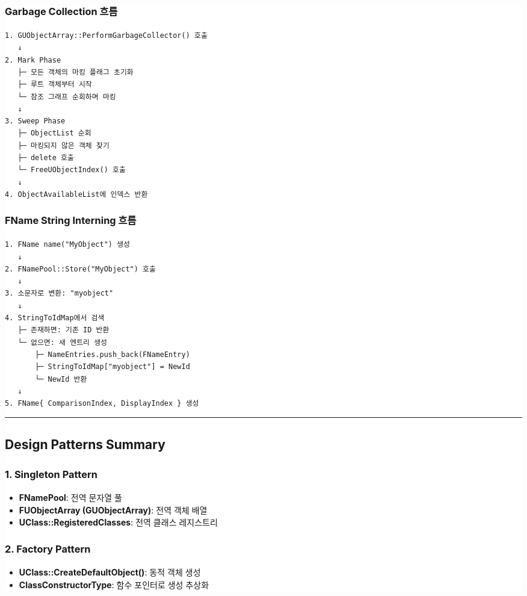 ### Garbage Collection 흐름

```
1. GUObjectArray::PerformGarbageCollector() 호출
   ↓
2. Mark Phase
   ├─ 모든 객체의 마킹 플래그 초기화
   ├─ 루트 객체부터 시작
   └─ 참조 그래프 순회하며 마킹
   ↓
3. Sweep Phase
   ├─ ObjectList 순회
   ├─ 마킹되지 않은 객체 찾기
   ├─ delete 호출
   └─ FreeUObjectIndex() 호출
   ↓
4. ObjectAvailableList에 인덱스 반환
```

### FName String Interning 흐름

```
1. FName name("MyObject") 생성
   ↓
2. FNamePool::Store("MyObject") 호출
   ↓
3. 소문자로 변환: "myobject"
   ↓
4. StringToIdMap에서 검색
   ├─ 존재하면: 기존 ID 반환
   └─ 없으면: 새 엔트리 생성
       ├─ NameEntries.push_back(FNameEntry)
       ├─ StringToIdMap["myobject"] = NewId
       └─ NewId 반환
   ↓
5. FName{ ComparisonIndex, DisplayIndex } 생성
```

---

## Design Patterns Summary

### 1. Singleton Pattern
- **FNamePool**: 전역 문자열 풀
- **FUObjectArray (GUObjectArray)**: 전역 객체 배열
- **UClass::RegisteredClasses**: 전역 클래스 레지스트리

### 2. Factory Pattern
- **UClass::CreateDefaultObject()**: 동적 객체 생성
- **ClassConstructorType**: 함수 포인터로 생성 추상화
